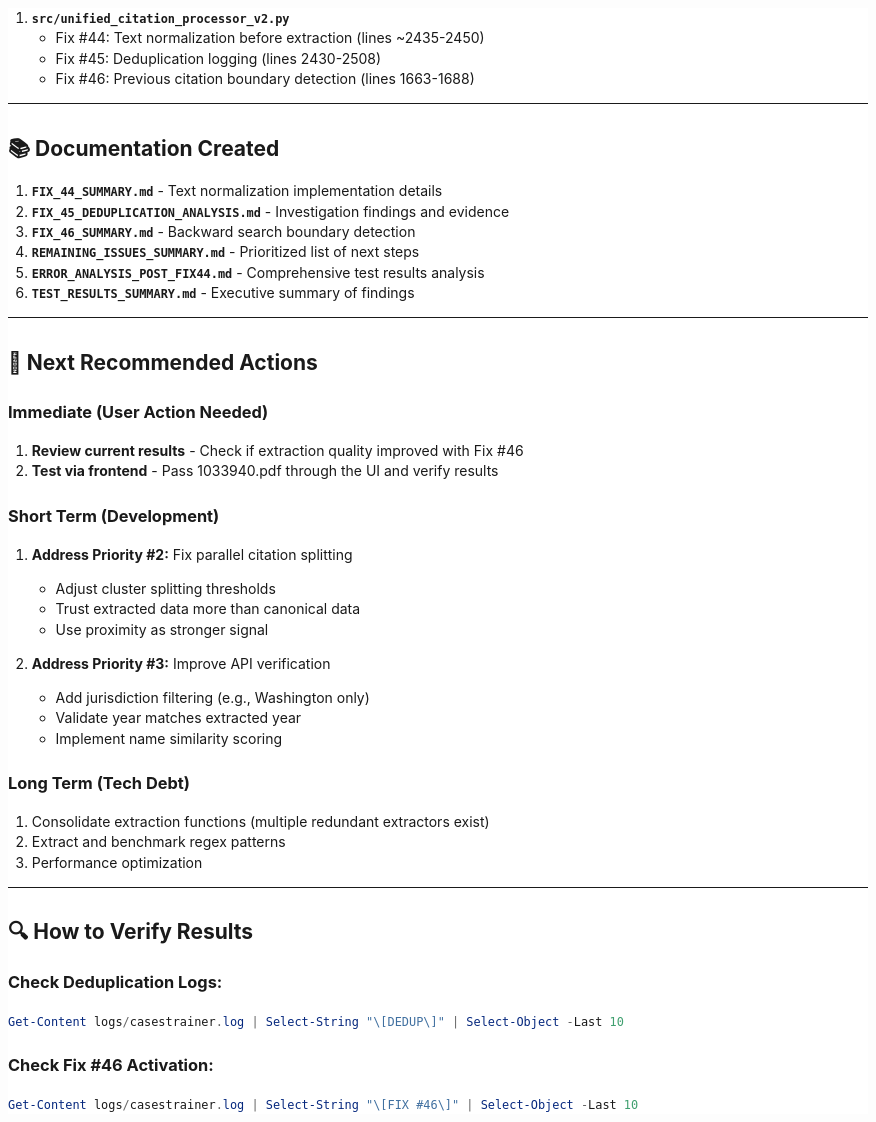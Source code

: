 1. **`src/unified_citation_processor_v2.py`**
   - Fix #44: Text normalization before extraction (lines ~2435-2450)
   - Fix #45: Deduplication logging (lines 2430-2508)
   - Fix #46: Previous citation boundary detection (lines 1663-1688)

---

## 📚 Documentation Created

1. **`FIX_44_SUMMARY.md`** - Text normalization implementation details
2. **`FIX_45_DEDUPLICATION_ANALYSIS.md`** - Investigation findings and evidence
3. **`FIX_46_SUMMARY.md`** - Backward search boundary detection
4. **`REMAINING_ISSUES_SUMMARY.md`** - Prioritized list of next steps
5. **`ERROR_ANALYSIS_POST_FIX44.md`** - Comprehensive test results analysis
6. **`TEST_RESULTS_SUMMARY.md`** - Executive summary of findings

---

## 🎯 Next Recommended Actions

### Immediate (User Action Needed)
1. **Review current results** - Check if extraction quality improved with Fix #46
2. **Test via frontend** - Pass 1033940.pdf through the UI and verify results

### Short Term (Development)
1. **Address Priority #2:** Fix parallel citation splitting
   - Adjust cluster splitting thresholds
   - Trust extracted data more than canonical data
   - Use proximity as stronger signal

2. **Address Priority #3:** Improve API verification
   - Add jurisdiction filtering (e.g., Washington only)
   - Validate year matches extracted year
   - Implement name similarity scoring

### Long Term (Tech Debt)
1. Consolidate extraction functions (multiple redundant extractors exist)
2. Extract and benchmark regex patterns
3. Performance optimization

---

## 🔍 How to Verify Results

### Check Deduplication Logs:
```powershell
Get-Content logs/casestrainer.log | Select-String "\[DEDUP\]" | Select-Object -Last 10
```

### Check Fix #46 Activation:
```powershell
Get-Content logs/casestrainer.log | Select-String "\[FIX #46\]" | Select-Object -Last 10
```
